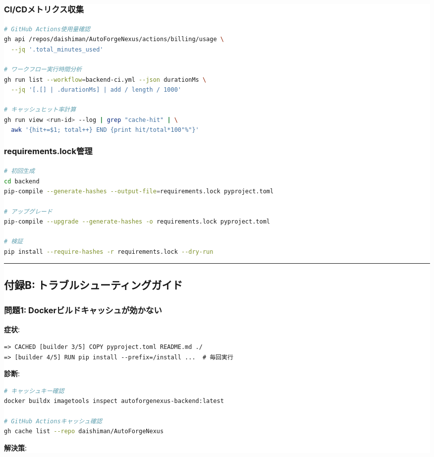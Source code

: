 ### CI/CDメトリクス収集

```bash
# GitHub Actions使用量確認
gh api /repos/daishiman/AutoForgeNexus/actions/billing/usage \
  --jq '.total_minutes_used'

# ワークフロー実行時間分析
gh run list --workflow=backend-ci.yml --json durationMs \
  --jq '[.[] | .durationMs] | add / length / 1000'

# キャッシュヒット率計算
gh run view <run-id> --log | grep "cache-hit" | \
  awk '{hit+=$1; total++} END {print hit/total*100"%"}'
```

### requirements.lock管理

```bash
# 初回生成
cd backend
pip-compile --generate-hashes --output-file=requirements.lock pyproject.toml

# アップグレード
pip-compile --upgrade --generate-hashes -o requirements.lock pyproject.toml

# 検証
pip install --require-hashes -r requirements.lock --dry-run
```

---

## 付録B: トラブルシューティングガイド

### 問題1: Dockerビルドキャッシュが効かない

**症状**:

```
=> CACHED [builder 3/5] COPY pyproject.toml README.md ./
=> [builder 4/5] RUN pip install --prefix=/install ...  # 毎回実行
```

**診断**:

```bash
# キャッシュキー確認
docker buildx imagetools inspect autoforgenexus-backend:latest

# GitHub Actionsキャッシュ確認
gh cache list --repo daishiman/AutoForgeNexus
```

**解決策**:
